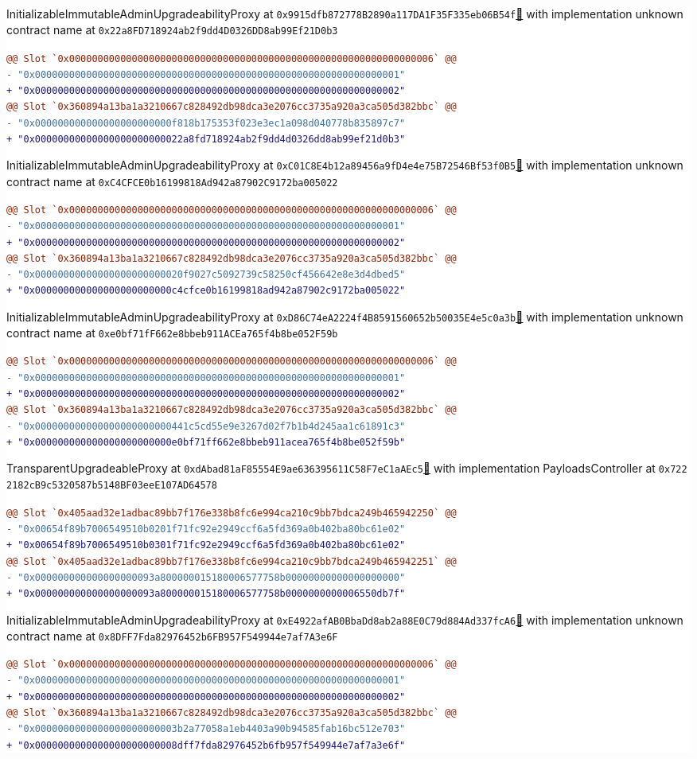 InitializableImmutableAdminUpgradeabilityProxy at `0x9915dfb872778B2890a117DA1F35F335eb06B54f`[:ghost:](https://github.com/bgd-labs/aave-address-book "AaveV2Ethereum.ASSETS.KNC.S_TOKEN") with implementation unknown contract name at `0x22a8FD718924ab2f9dd4D0326DD8ab99Ef21D0b3`
```diff
@@ Slot `0x0000000000000000000000000000000000000000000000000000000000000006` @@
- "0x0000000000000000000000000000000000000000000000000000000000000001"
+ "0x0000000000000000000000000000000000000000000000000000000000000002"
@@ Slot `0x360894a13ba1a3210667c828492db98dca3e2076cc3735a920a3ca505d382bbc` @@
- "0x000000000000000000000000f818b175353f023e3ec1a098d040778b835897c7"
+ "0x00000000000000000000000022a8fd718924ab2f9dd4d0326dd8ab99ef21d0b3"
```

InitializableImmutableAdminUpgradeabilityProxy at `0xC01C8E4b12a89456a9fD4e4e75B72546Bf53f0B5`[:ghost:](https://github.com/bgd-labs/aave-address-book "AaveV2Ethereum.ASSETS.MKR.S_TOKEN") with implementation unknown contract name at `0xC4CFCE0b16199818Ad942a87902C9172ba005022`
```diff
@@ Slot `0x0000000000000000000000000000000000000000000000000000000000000006` @@
- "0x0000000000000000000000000000000000000000000000000000000000000001"
+ "0x0000000000000000000000000000000000000000000000000000000000000002"
@@ Slot `0x360894a13ba1a3210667c828492db98dca3e2076cc3735a920a3ca505d382bbc` @@
- "0x00000000000000000000000020f9027c5092739c58250cf456642e8e3d4dbed5"
+ "0x000000000000000000000000c4cfce0b16199818ad942a87902c9172ba005022"
```

InitializableImmutableAdminUpgradeabilityProxy at `0xD86C74eA2224f4B8591560652b50035E4e5c0a3b`[:ghost:](https://github.com/bgd-labs/aave-address-book "AaveV2Ethereum.ASSETS.MANA.S_TOKEN") with implementation unknown contract name at `0xe0bf71fF662e8bbeb911ACEa765f4b8be052F59b`
```diff
@@ Slot `0x0000000000000000000000000000000000000000000000000000000000000006` @@
- "0x0000000000000000000000000000000000000000000000000000000000000001"
+ "0x0000000000000000000000000000000000000000000000000000000000000002"
@@ Slot `0x360894a13ba1a3210667c828492db98dca3e2076cc3735a920a3ca505d382bbc` @@
- "0x000000000000000000000000441c5cd55e9e3267d02f7b1b4d245aa1c61891c3"
+ "0x000000000000000000000000e0bf71ff662e8bbeb911acea765f4b8be052f59b"
```

TransparentUpgradeableProxy at `0xdAbad81aF85554E9ae636395611C58F7eC1aAEc5`[:ghost:](https://github.com/bgd-labs/aave-address-book "GovernanceV3Ethereum.PAYLOADS_CONTROLLER") with implementation PayloadsController at `0x7222182cB9c5320587b5148BF03eeE107AD64578`
```diff
@@ Slot `0x405aad32e1adbac89bb7f176e338b8fc6e994ca210c9bb7bdca249b465942250` @@
- "0x00654f89b7006549510b0201f71fc92e2949ccf6a5fd369a0b402ba80bc61e02"
+ "0x00654f89b7006549510b0301f71fc92e2949ccf6a5fd369a0b402ba80bc61e02"
@@ Slot `0x405aad32e1adbac89bb7f176e338b8fc6e994ca210c9bb7bdca249b465942251` @@
- "0x000000000000000000093a800000015180006577758b00000000000000000000"
+ "0x000000000000000000093a800000015180006577758b0000000000006550db7f"
```

InitializableImmutableAdminUpgradeabilityProxy at `0xE4922afAB0BbaDd8ab2a88E0C79d884Ad337fcA6`[:ghost:](https://github.com/bgd-labs/aave-address-book "AaveV2Ethereum.ASSETS.USDC.S_TOKEN") with implementation unknown contract name at `0x8DFF7Fda82976452b6FB957F549944e7af7A3e6F`
```diff
@@ Slot `0x0000000000000000000000000000000000000000000000000000000000000006` @@
- "0x0000000000000000000000000000000000000000000000000000000000000001"
+ "0x0000000000000000000000000000000000000000000000000000000000000002"
@@ Slot `0x360894a13ba1a3210667c828492db98dca3e2076cc3735a920a3ca505d382bbc` @@
- "0x0000000000000000000000003b2a77058a1eb4403a90b94585fab16bc512e703"
+ "0x0000000000000000000000008dff7fda82976452b6fb957f549944e7af7a3e6f"
```
